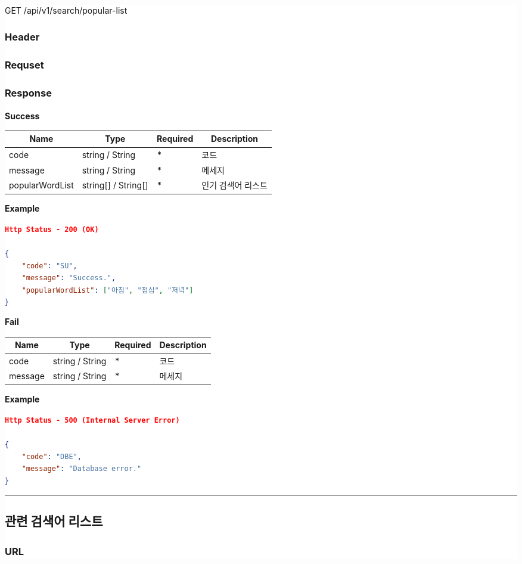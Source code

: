 GET /api/v1/search/popular-list

### Header

### Requset

### Response

**Success**

| Name | Type | Required | Description |
| --- | --- | --- | --- |
| code | string / String | * | 코드 |
| message | string / String | * | 메세지 |
| popularWordList | string[] / String[] | * | 인기 검색어 리스트 |

**Example**

```json
Http Status - 200 (OK)

{
    "code": "SU",
    "message": "Success.",
    "popularWordList": ["아침", "점심", "저녁"]
}
```

**Fail**

| Name | Type | Required | Description |
| --- | --- | --- | --- |
| code | string / String | * | 코드 |
| message | string / String | * | 메세지 |

**Example**

```json
Http Status - 500 (Internal Server Error)

{
    "code": "DBE",
    "message": "Database error."
}
```

---

## 관련 검색어 리스트

### URL
